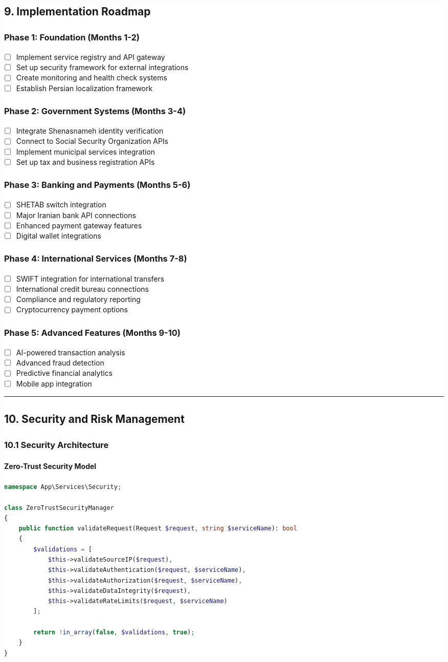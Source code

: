 
## 9. Implementation Roadmap

### Phase 1: Foundation (Months 1-2)
- [ ] Implement service registry and API gateway
- [ ] Set up security framework for external integrations
- [ ] Create monitoring and health check systems
- [ ] Establish Persian localization framework

### Phase 2: Government Systems (Months 3-4)
- [ ] Integrate Shenasnameh identity verification
- [ ] Connect to Social Security Organization APIs
- [ ] Implement municipal services integration
- [ ] Set up tax and business registration APIs

### Phase 3: Banking and Payments (Months 5-6)
- [ ] SHETAB switch integration
- [ ] Major Iranian bank API connections
- [ ] Enhanced payment gateway features
- [ ] Digital wallet integrations

### Phase 4: International Services (Months 7-8)
- [ ] SWIFT integration for international transfers
- [ ] International credit bureau connections
- [ ] Compliance and regulatory reporting
- [ ] Cryptocurrency payment options

### Phase 5: Advanced Features (Months 9-10)
- [ ] AI-powered transaction analysis
- [ ] Advanced fraud detection
- [ ] Predictive financial analytics
- [ ] Mobile app integration

---

## 10. Security and Risk Management

### 10.1 Security Architecture

#### **Zero-Trust Security Model**
```php
namespace App\Services\Security;

class ZeroTrustSecurityManager
{
    public function validateRequest(Request $request, string $serviceName): bool
    {
        $validations = [
            $this->validateSourceIP($request),
            $this->validateAuthentication($request, $serviceName),
            $this->validateAuthorization($request, $serviceName),
            $this->validateDataIntegrity($request),
            $this->validateRateLimits($request, $serviceName)
        ];
        
        return !in_array(false, $validations, true);
    }
}
```
